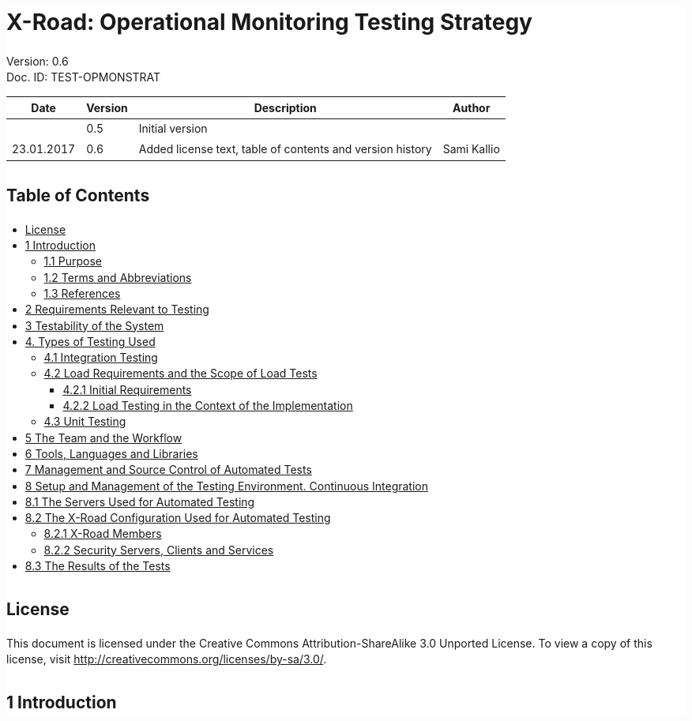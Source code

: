 # X-Road: Operational Monitoring Testing Strategy

Version: 0.6  
Doc. ID: TEST-OPMONSTRAT

| Date       | Version     | Description                                                                  | Author             |
|------------|-------------|------------------------------------------------------------------------------|--------------------|
|  | 0.5       | Initial version               |          |
| 23.01.2017 | 0.6       | Added license text, table of contents and version history | Sami Kallio |

## Table of Contents



- [License](#license)
- [1 Introduction](#1-introduction)
  * [1.1 Purpose](#11-purpose)
  * [1.2 Terms and Abbreviations](#12-terms-and-abbreviations)
  * [1.3 References](#13-references)
- [2 Requirements Relevant to Testing](#2-requirements-relevant-to-testing)
- [3 Testability of the System](#3-testability-of-the-system)
- [4. Types of Testing Used](#4-types-of-testing-used)
  * [4.1 Integration Testing](#41-integration-testing)
  * [4.2 Load Requirements and the Scope of Load Tests](#42-load-requirements-and-the-scope-of-load-tests)
    + [4.2.1 Initial Requirements](#421-initial-requirements)
    + [4.2.2 Load Testing in the Context of the Implementation](#422-load-testing-in-the-context-of-the-implementation)
  * [4.3 Unit Testing](#43-unit-testing)
- [5 The Team and the Workflow](#5-the-team-and-the-workflow)
- [6 Tools, Languages and Libraries](#6-tools-languages-and-libraries)
- [7 Management and Source Control of Automated Tests](#7-management-and-source-control-of-automated-tests)
- [8 Setup and Management of the Testing Environment. Continuous Integration](#8-setup-and-management-of-the-testing-environment-continuous-integration)
- [8.1 The Servers Used for Automated Testing](#81-the-servers-used-for-automated-testing)
- [8.2 The X-Road Configuration Used for Automated Testing](#82-the-x-road-configuration-used-for-automated-testing)
  * [8.2.1 X-Road Members](#821-x-road-members)
  * [8.2.2 Security Servers, Clients and Services](#822-security-servers-clients-and-services)
- [8.3 The Results of the Tests](#83-the-results-of-the-tests)



## License

This document is licensed under the Creative Commons Attribution-ShareAlike 3.0 Unported License. To view a copy of this license, visit http://creativecommons.org/licenses/by-sa/3.0/.

## 1 Introduction
